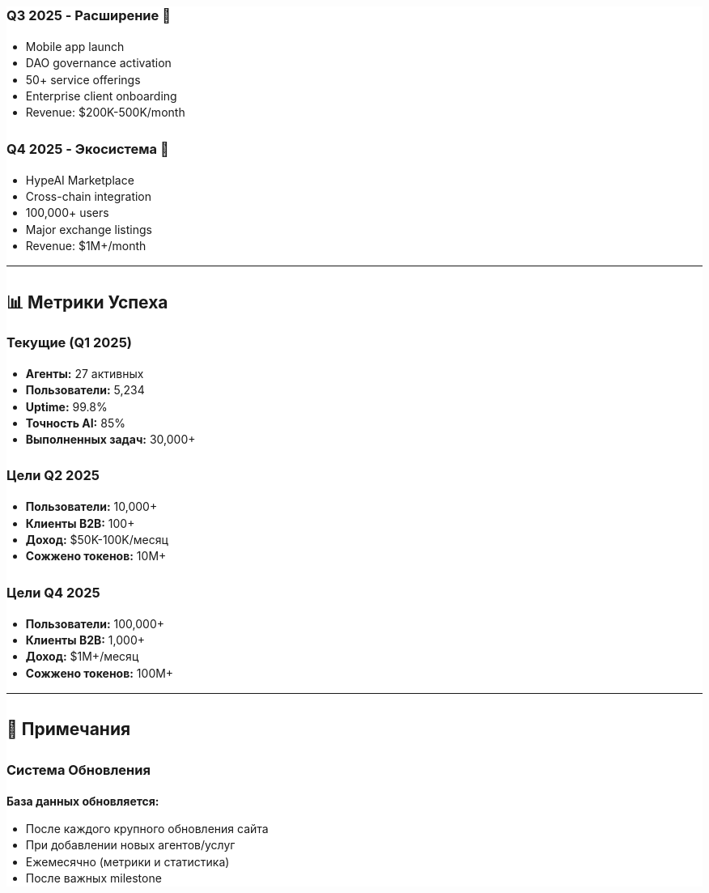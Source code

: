 ### Q3 2025 - Расширение 📅
- Mobile app launch
- DAO governance activation
- 50+ service offerings
- Enterprise client onboarding
- Revenue: $200K-500K/month

### Q4 2025 - Экосистема 🚀
- HypeAI Marketplace
- Cross-chain integration
- 100,000+ users
- Major exchange listings
- Revenue: $1M+/month

---

## 📊 Метрики Успеха

### Текущие (Q1 2025)
- **Агенты:** 27 активных
- **Пользователи:** 5,234
- **Uptime:** 99.8%
- **Точность AI:** 85%
- **Выполненных задач:** 30,000+

### Цели Q2 2025
- **Пользователи:** 10,000+
- **Клиенты B2B:** 100+
- **Доход:** $50K-100K/месяц
- **Сожжено токенов:** 10M+

### Цели Q4 2025
- **Пользователи:** 100,000+
- **Клиенты B2B:** 1,000+
- **Доход:** $1M+/месяц
- **Сожжено токенов:** 100M+

---

## 📝 Примечания

### Система Обновления

**База данных обновляется:**
- После каждого крупного обновления сайта
- При добавлении новых агентов/услуг
- Ежемесячно (метрики и статистика)
- После важных milestone
